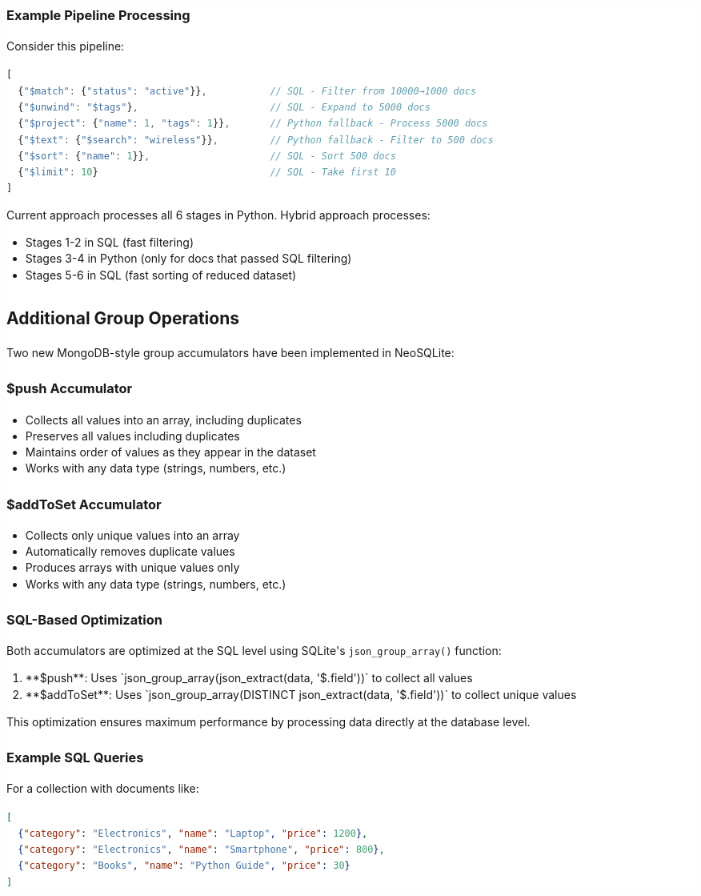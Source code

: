 ### Example Pipeline Processing

Consider this pipeline:
```javascript
[
  {"$match": {"status": "active"}},           // SQL - Filter from 10000→1000 docs
  {"$unwind": "$tags"},                       // SQL - Expand to 5000 docs
  {"$project": {"name": 1, "tags": 1}},       // Python fallback - Process 5000 docs
  {"$text": {"$search": "wireless"}},         // Python fallback - Filter to 500 docs
  {"$sort": {"name": 1}},                     // SQL - Sort 500 docs
  {"$limit": 10}                              // SQL - Take first 10
]
```

Current approach processes all 6 stages in Python.
Hybrid approach processes:
- Stages 1-2 in SQL (fast filtering)
- Stages 3-4 in Python (only for docs that passed SQL filtering)
- Stages 5-6 in SQL (fast sorting of reduced dataset)

## Additional Group Operations

Two new MongoDB-style group accumulators have been implemented in NeoSQLite:

### $push Accumulator
- Collects all values into an array, including duplicates
- Preserves all values including duplicates
- Maintains order of values as they appear in the dataset
- Works with any data type (strings, numbers, etc.)

### $addToSet Accumulator
- Collects only unique values into an array
- Automatically removes duplicate values
- Produces arrays with unique values only
- Works with any data type (strings, numbers, etc.)

### SQL-Based Optimization

Both accumulators are optimized at the SQL level using SQLite's `json_group_array()` function:

1. **$push**: Uses `json_group_array(json_extract(data, '$.field'))` to collect all values
2. **$addToSet**: Uses `json_group_array(DISTINCT json_extract(data, '$.field'))` to collect unique values

This optimization ensures maximum performance by processing data directly at the database level.

### Example SQL Queries

For a collection with documents like:
```json
[
  {"category": "Electronics", "name": "Laptop", "price": 1200},
  {"category": "Electronics", "name": "Smartphone", "price": 800},
  {"category": "Books", "name": "Python Guide", "price": 30}
]
```
